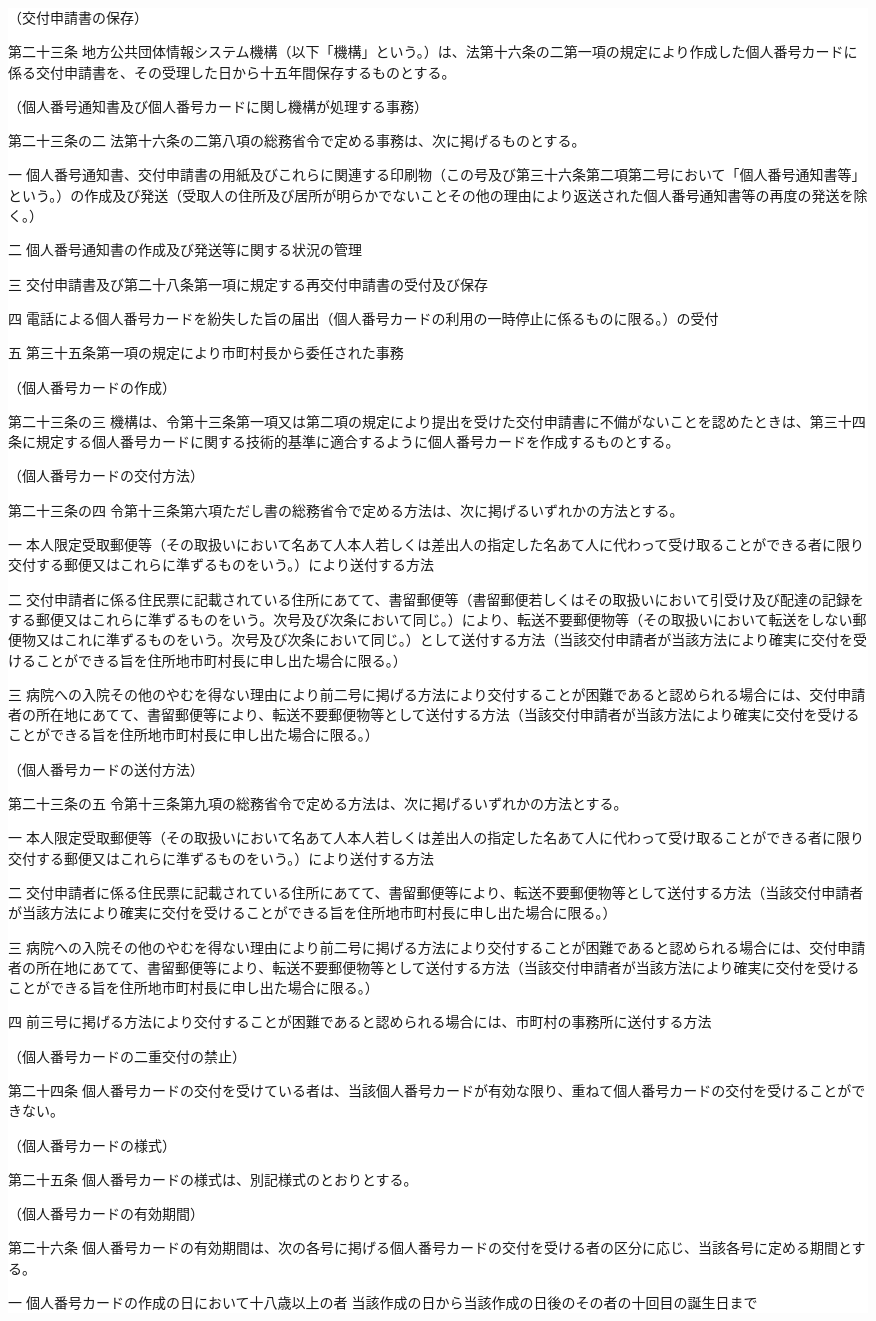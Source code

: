 （交付申請書の保存）

第二十三条 地方公共団体情報システム機構（以下「機構」という。）は、法第十六条の二第一項の規定により作成した個人番号カードに係る交付申請書を、その受理した日から十五年間保存するものとする。

（個人番号通知書及び個人番号カードに関し機構が処理する事務）

第二十三条の二 法第十六条の二第八項の総務省令で定める事務は、次に掲げるものとする。

一 個人番号通知書、交付申請書の用紙及びこれらに関連する印刷物（この号及び第三十六条第二項第二号において「個人番号通知書等」という。）の作成及び発送（受取人の住所及び居所が明らかでないことその他の理由により返送された個人番号通知書等の再度の発送を除く。）

二 個人番号通知書の作成及び発送等に関する状況の管理

三 交付申請書及び第二十八条第一項に規定する再交付申請書の受付及び保存

四 電話による個人番号カードを紛失した旨の届出（個人番号カードの利用の一時停止に係るものに限る。）の受付

五 第三十五条第一項の規定により市町村長から委任された事務

（個人番号カードの作成）

第二十三条の三 機構は、令第十三条第一項又は第二項の規定により提出を受けた交付申請書に不備がないことを認めたときは、第三十四条に規定する個人番号カードに関する技術的基準に適合するように個人番号カードを作成するものとする。

（個人番号カードの交付方法）

第二十三条の四 令第十三条第六項ただし書の総務省令で定める方法は、次に掲げるいずれかの方法とする。

一 本人限定受取郵便等（その取扱いにおいて名あて人本人若しくは差出人の指定した名あて人に代わって受け取ることができる者に限り交付する郵便又はこれらに準ずるものをいう。）により送付する方法

二 交付申請者に係る住民票に記載されている住所にあてて、書留郵便等（書留郵便若しくはその取扱いにおいて引受け及び配達の記録をする郵便又はこれらに準ずるものをいう。次号及び次条において同じ。）により、転送不要郵便物等（その取扱いにおいて転送をしない郵便物又はこれに準ずるものをいう。次号及び次条において同じ。）として送付する方法（当該交付申請者が当該方法により確実に交付を受けることができる旨を住所地市町村長に申し出た場合に限る。）

三 病院への入院その他のやむを得ない理由により前二号に掲げる方法により交付することが困難であると認められる場合には、交付申請者の所在地にあてて、書留郵便等により、転送不要郵便物等として送付する方法（当該交付申請者が当該方法により確実に交付を受けることができる旨を住所地市町村長に申し出た場合に限る。）

（個人番号カードの送付方法）

第二十三条の五 令第十三条第九項の総務省令で定める方法は、次に掲げるいずれかの方法とする。

一 本人限定受取郵便等（その取扱いにおいて名あて人本人若しくは差出人の指定した名あて人に代わって受け取ることができる者に限り交付する郵便又はこれらに準ずるものをいう。）により送付する方法

二 交付申請者に係る住民票に記載されている住所にあてて、書留郵便等により、転送不要郵便物等として送付する方法（当該交付申請者が当該方法により確実に交付を受けることができる旨を住所地市町村長に申し出た場合に限る。）

三 病院への入院その他のやむを得ない理由により前二号に掲げる方法により交付することが困難であると認められる場合には、交付申請者の所在地にあてて、書留郵便等により、転送不要郵便物等として送付する方法（当該交付申請者が当該方法により確実に交付を受けることができる旨を住所地市町村長に申し出た場合に限る。）

四 前三号に掲げる方法により交付することが困難であると認められる場合には、市町村の事務所に送付する方法

（個人番号カードの二重交付の禁止）

第二十四条 個人番号カードの交付を受けている者は、当該個人番号カードが有効な限り、重ねて個人番号カードの交付を受けることができない。

（個人番号カードの様式）

第二十五条 個人番号カードの様式は、別記様式のとおりとする。

（個人番号カードの有効期間）

第二十六条 個人番号カードの有効期間は、次の各号に掲げる個人番号カードの交付を受ける者の区分に応じ、当該各号に定める期間とする。

一 個人番号カードの作成の日において十八歳以上の者 当該作成の日から当該作成の日後のその者の十回目の誕生日まで
